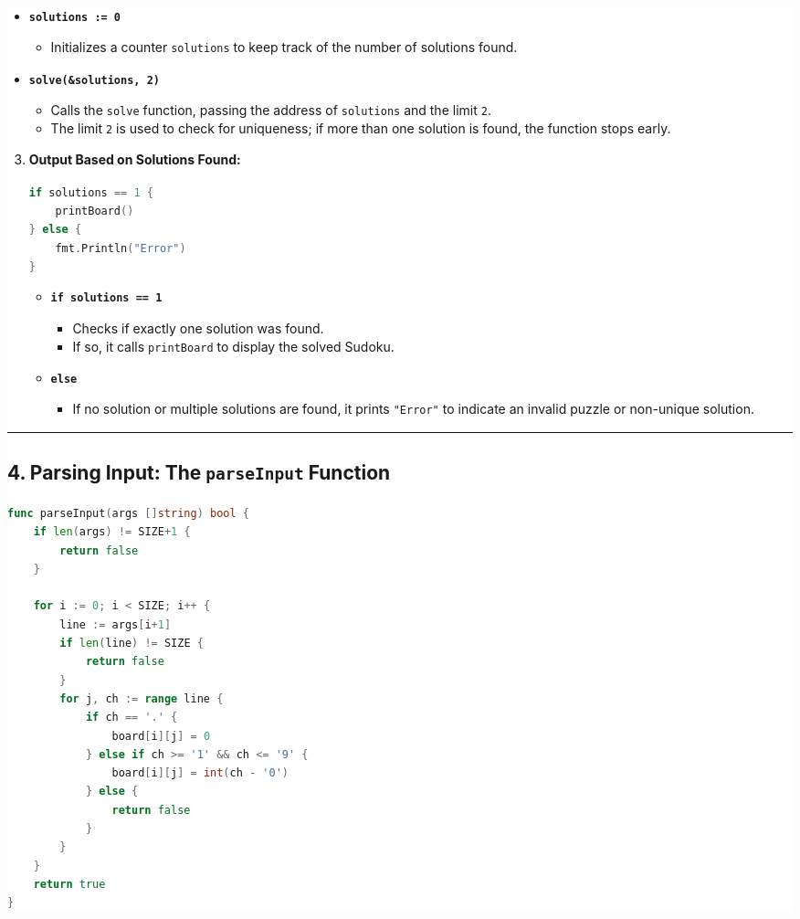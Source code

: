    - **`solutions := 0`**
     - Initializes a counter `solutions` to keep track of the number of solutions found.

   - **`solve(&solutions, 2)`**
     - Calls the `solve` function, passing the address of `solutions` and the limit `2`.
     - The limit `2` is used to check for uniqueness; if more than one solution is found, the function stops early.

3. **Output Based on Solutions Found:**

   ```go
   if solutions == 1 {
	   printBoard()
   } else {
	   fmt.Println("Error")
   }
   ```

   - **`if solutions == 1`**
     - Checks if exactly one solution was found.
     - If so, it calls `printBoard` to display the solved Sudoku.

   - **`else`**
     - If no solution or multiple solutions are found, it prints `"Error"` to indicate an invalid puzzle or non-unique solution.

---

## 4. Parsing Input: The `parseInput` Function

```go
func parseInput(args []string) bool {
	if len(args) != SIZE+1 {
		return false
	}

	for i := 0; i < SIZE; i++ {
		line := args[i+1]
		if len(line) != SIZE {
			return false
		}
		for j, ch := range line {
			if ch == '.' {
				board[i][j] = 0
			} else if ch >= '1' && ch <= '9' {
				board[i][j] = int(ch - '0')
			} else {
				return false
			}
		}
	}
	return true
}
```
